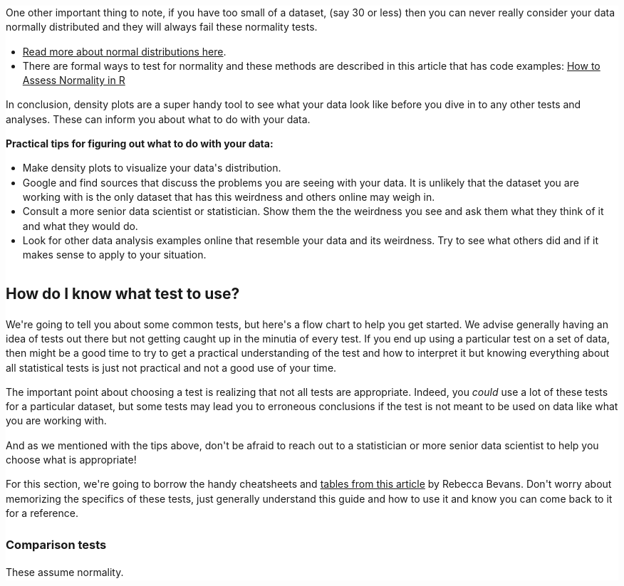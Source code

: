 One other important thing to note, if you have too small of a dataset, (say 30 or less) then you can never really consider your data normally distributed and they will always fail these normality tests.

- [Read more about normal distributions here](https://www.scribbr.com/statistics/normal-distribution/).
- There are formal ways to test for normality and these methods are described in this article that has code examples: [How to Assess Normality in R](https://universeofdatascience.com/how-to-assess-normality-in-r/)

In conclusion, density plots are a super handy tool to see what your data look like before you dive in to any other tests and analyses. These can inform you about what to do with your data.

**Practical tips for figuring out what to do with your data:**

- Make density plots to visualize your data's distribution.
- Google and find sources that discuss the problems you are seeing with your data. It is unlikely that the dataset you are working with is the only dataset that has this weirdness and others online may weigh in.
- Consult a more senior data scientist or statistician. Show them the the weirdness you see and ask them what they think of it and what they would do.
- Look for other data analysis examples online that resemble your data and its weirdness. Try to see what others did and if it makes sense to apply to your situation.

## How do I know what test to use?

We're going to tell you about some common tests, but here's a flow chart to help you get started. We advise generally having an idea of tests out there but not getting caught up in the minutia of every test. If you end up using a particular test on a set of data, then might be a good time to try to get a practical understanding of the test and how to interpret it but knowing everything about all statistical tests is just not practical and not a good use of your time.

The important point about choosing a test is realizing that not all tests are appropriate. Indeed, you *could* use a lot of these tests for a particular dataset, but some tests may lead you to erroneous conclusions if the test is not meant to be used on data like what you are working with.

And as we mentioned with the tips above, don't be afraid to reach out to a statistician or more senior data scientist to help you choose what is appropriate!

For this section, we're going to borrow the handy cheatsheets and [tables from this article](https://www.scribbr.com/statistics/statistical-tests/) by Rebecca Bevans. Don't worry about memorizing the specifics of these tests, just generally understand this guide and how to use it and know you can come back to it for a reference.  

### Comparison tests

These assume normality.

